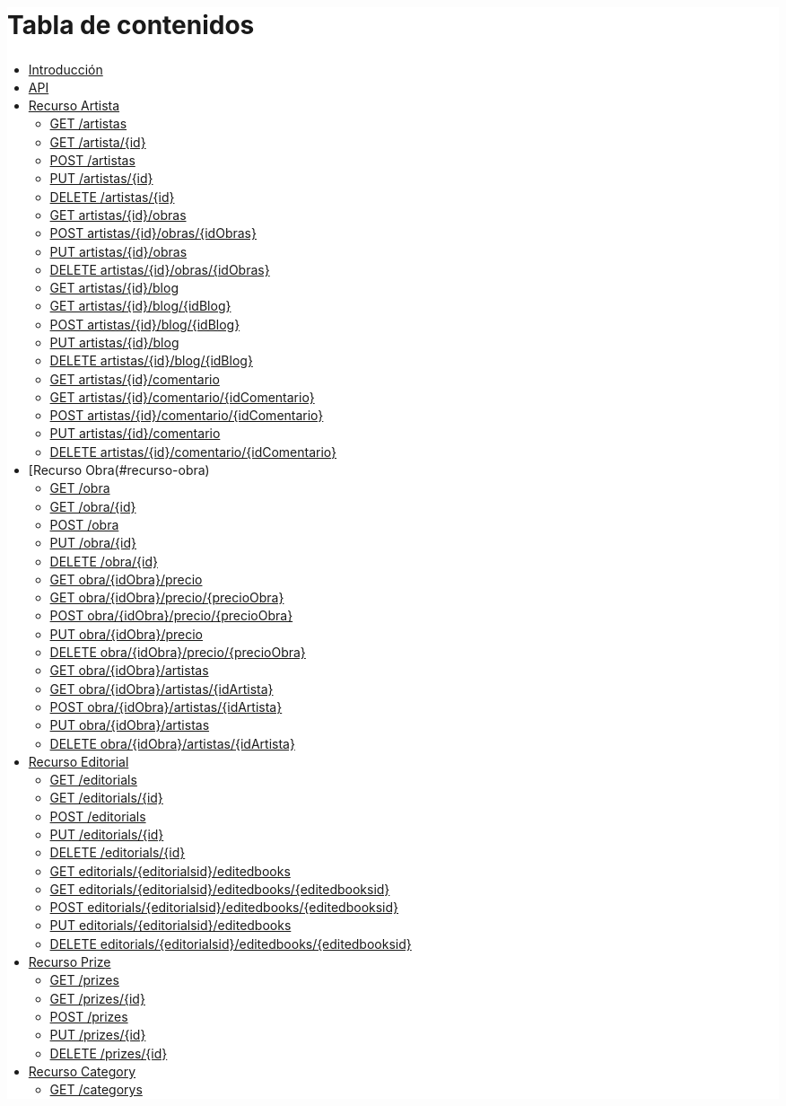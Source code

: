 # Tabla de contenidos
-  [Introducción](#introducción)
-  [API](#api-de-la-aplicación-Galería-de-Arte)
  - [Recurso Artista](#recurso-artista)
    - [GET /artistas](#GET-/artistas)
    - [GET /artista/{id}](#GET-/artista/{id})
    - [POST /artistas](#POST-/artistas)
    - [PUT /artistas/{id}](#PUT-/artistas/{id})
    - [DELETE /artistas/{id}](#DELETE-/artistas/{id})
    - [GET artistas/{id}/obras](#GET-artistas/{id}/obras)
    - [POST artistas/{id}/obras/{idObras}](#POST-artistas/{id}/obras/{idObras})
    - [PUT artistas/{id}/obras](#PUT-artistas/{id}/obras)
    - [DELETE artistas/{id}/obras/{idObras}](#DELETE-artistas/{id}/obras/{idObras}])
    - [GET artistas/{id}/blog](#GET-artistas/{id}/blog)
    - [GET artistas/{id}/blog/{idBlog}](#GET-artistas/{id}/blog/{idBlog})
    - [POST artistas/{id}/blog/{idBlog}](#POST-artistas/{id}/blog/{idBlog})
    - [PUT artistas/{id}/blog](#PUT-artistas/{id}/blog)
    - [DELETE artistas/{id}/blog/{idBlog}](#DELETE-artistas/{id}/blog/{idBlog}])
    - [GET artistas/{id}/comentario](#GET-artistas/{id}/comentario)
    - [GET artistas/{id}/comentario/{idComentario}](#GET-artistas/{id}/comentario/{idComentario})
    - [POST artistas/{id}/comentario/{idComentario}](#POST-artistas/{id}/comentario/{idComentario})
    - [PUT artistas/{id}/comentario](#PUT-artistas/{id}/comentario)
    - [DELETE artistas/{id}/comentario/{idComentario}](#DELETE-artistas/{id}/comentario/{idComentario}])
  - [Recurso Obra(#recurso-obra)
    - [GET /obra](#GET-/obra)
    - [GET /obra/{id}](#GET-/obra/{id})
    - [POST /obra](#POST-/obra)
    - [PUT /obra/{id}](#PUT-/obra/{id})
    - [DELETE /obra/{id}](#DELETE-/obra/{id})
    - [GET obra/{idObra}/precio](#GET-obra/{idObra}/precio)
    - [GET obra/{idObra}/precio/{precioObra}](#GET-obra/{idObra}/precio/{precioObra})
    - [POST obra/{idObra}/precio/{precioObra}](#POST-obra/{idObra}/precio/{precioObra})
    - [PUT obra/{idObra}/precio](#PUT-obra/{idObra}/precio)
    - [DELETE obra/{idObra}/precio/{precioObra}](#DELETE-obra/{idObra}/precio/{precioObra}])
    - [GET obra/{idObra}/artistas](#GET-obra/{idObra}/artistas)
    - [GET obra/{idObra}/artistas/{idArtista}](#GET-obra/{idObra}/artistas/{idArtista})
    - [POST obra/{idObra}/artistas/{idArtista}](#POST-obra/{idObra}/artistas/{idArtista})
    - [PUT obra/{idObra}/artistas](#PUT-obra/{idObra}/artistas)
    - [DELETE obra/{idObra}/artistas/{idArtista}](#DELETE-obra/{idObra}/artistas/{idArtista}])
  - [Recurso Editorial](#recurso-editorial)
    - [GET /editorials](#GET-/editorials)
    - [GET /editorials/{id}](#GET-/editorials/{id})
    - [POST /editorials](#POST-/editorials)
    - [PUT /editorials/{id}](#PUT-/editorials/{id})
    - [DELETE /editorials/{id}](#DELETE-/editorials/{id})
    - [GET editorials/{editorialsid}/editedbooks](#GET-editorials/{editorialsid}/editedbooks)
    - [GET editorials/{editorialsid}/editedbooks/{editedbooksid}](#GET-editorials/{editorialsid}/editedbooks/{editedbooksid})
    - [POST editorials/{editorialsid}/editedbooks/{editedbooksid}](#POST-editorials/{editorialsid}/editedbooks/{editedbooksid})
    - [PUT editorials/{editorialsid}/editedbooks](#PUT-editorials/{editorialsid}/editedbooks)
    - [DELETE editorials/{editorialsid}/editedbooks/{editedbooksid}](#DELETE-editorials/{editorialsid}/editedbooks/{editedbooksid}])
  - [Recurso Prize](#recurso-prize)
    - [GET /prizes](#GET-/prizes)
    - [GET /prizes/{id}](#GET-/prizes/{id})
    - [POST /prizes](#POST-/prizes)
    - [PUT /prizes/{id}](#PUT-/prizes/{id})
    - [DELETE /prizes/{id}](#DELETE-/prizes/{id})
  - [Recurso Category](#recurso-category)
    - [GET /categorys](#GET-/categorys)